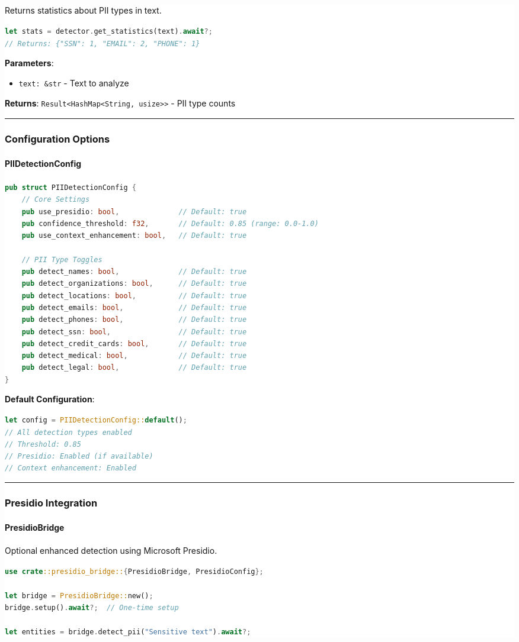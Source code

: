 Returns statistics about PII types in text.

```rust
let stats = detector.get_statistics(text).await?;
// Returns: {"SSN": 1, "EMAIL": 2, "PHONE": 1}
```

**Parameters**:
- `text: &str` - Text to analyze

**Returns**: `Result<HashMap<String, usize>>` - PII type counts

---

### Configuration Options

#### PIIDetectionConfig

```rust
pub struct PIIDetectionConfig {
    // Core Settings
    pub use_presidio: bool,              // Default: true
    pub confidence_threshold: f32,       // Default: 0.85 (range: 0.0-1.0)
    pub use_context_enhancement: bool,   // Default: true

    // PII Type Toggles
    pub detect_names: bool,              // Default: true
    pub detect_organizations: bool,      // Default: true
    pub detect_locations: bool,          // Default: true
    pub detect_emails: bool,             // Default: true
    pub detect_phones: bool,             // Default: true
    pub detect_ssn: bool,                // Default: true
    pub detect_credit_cards: bool,       // Default: true
    pub detect_medical: bool,            // Default: true
    pub detect_legal: bool,              // Default: true
}
```

**Default Configuration**:
```rust
let config = PIIDetectionConfig::default();
// All detection types enabled
// Threshold: 0.85
// Presidio: Enabled (if available)
// Context enhancement: Enabled
```

---

### Presidio Integration

#### PresidioBridge

Optional enhanced detection using Microsoft Presidio.

```rust
use crate::presidio_bridge::{PresidioBridge, PresidioConfig};

let bridge = PresidioBridge::new();
bridge.setup().await?;  // One-time setup

let entities = bridge.detect_pii("Sensitive text").await?;
```
